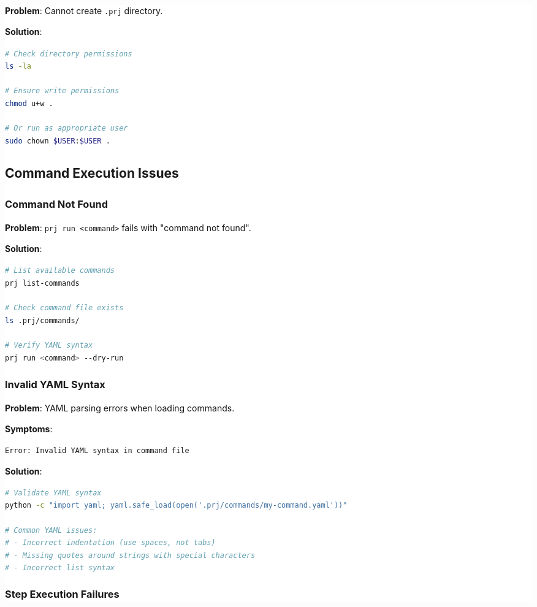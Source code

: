 **Problem**: Cannot create `.prj` directory.

**Solution**:
```bash
# Check directory permissions
ls -la

# Ensure write permissions
chmod u+w .

# Or run as appropriate user
sudo chown $USER:$USER .
```

## Command Execution Issues

### Command Not Found

**Problem**: `prj run <command>` fails with "command not found".

**Solution**:
```bash
# List available commands
prj list-commands

# Check command file exists
ls .prj/commands/

# Verify YAML syntax
prj run <command> --dry-run
```

### Invalid YAML Syntax

**Problem**: YAML parsing errors when loading commands.

**Symptoms**:
```
Error: Invalid YAML syntax in command file
```

**Solution**:
```bash
# Validate YAML syntax
python -c "import yaml; yaml.safe_load(open('.prj/commands/my-command.yaml'))"

# Common YAML issues:
# - Incorrect indentation (use spaces, not tabs)
# - Missing quotes around strings with special characters
# - Incorrect list syntax
```

### Step Execution Failures
